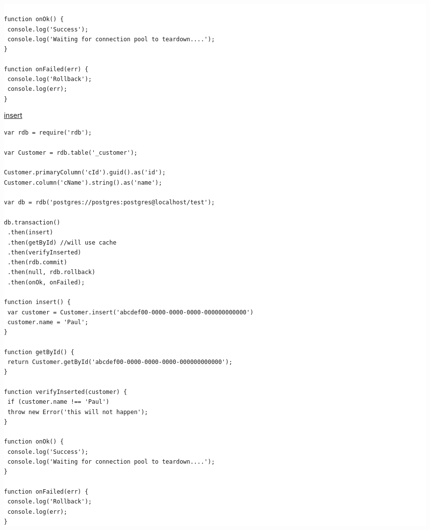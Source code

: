 ```

function onOk() {
 console.log('Success');
 console.log('Waiting for connection pool to teardown....');
}

function onFailed(err) {
 console.log('Rollback');
 console.log(err);
}
```

[]() [insert](https://github.com/alfateam/rdb-demo/blob/master/insert.js)

```
var rdb = require('rdb');

var Customer = rdb.table('_customer');

Customer.primaryColumn('cId').guid().as('id');
Customer.column('cName').string().as('name');

var db = rdb('postgres://postgres:postgres@localhost/test');

db.transaction()
 .then(insert)
 .then(getById) //will use cache
 .then(verifyInserted)
 .then(rdb.commit)
 .then(null, rdb.rollback)
 .then(onOk, onFailed);

function insert() {
 var customer = Customer.insert('abcdef00-0000-0000-0000-000000000000')
 customer.name = 'Paul';
}

function getById() {
 return Customer.getById('abcdef00-0000-0000-0000-000000000000');
}

function verifyInserted(customer) {
 if (customer.name !== 'Paul')
 throw new Error('this will not happen');
}

function onOk() {
 console.log('Success');
 console.log('Waiting for connection pool to teardown....');
}

function onFailed(err) {
 console.log('Rollback');
 console.log(err);
}
```
